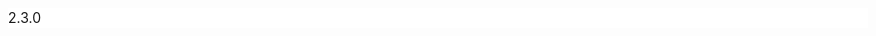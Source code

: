 2.3.0</desc><defs style="-webkit-tap-highlight-color: rgba(0, 0, 0, 0);"><path stroke-linecap="round" d="M6,1 1,3.5 6,6" id="raphael-marker-open" style="-webkit-tap-highlight-color: rgba(0, 0, 0, 0);"></path><marker id="raphael-marker-endopen77-obj98cda" markerHeight="7" markerWidth="7" orient="auto" refX="4" refY="3.5" style="-webkit-tap-highlight-color: rgba(0, 0, 0, 0);"><use xlink:href="#raphael-marker-open" transform="rotate(180 3.5 3.5) scale(1,1)" stroke-width="1.0000" fill="none" stroke="#000" style="-webkit-tap-highlight-color: rgba(0, 0, 0, 0);"></use></marker><marker id="raphael-marker-endopen77-objt751b" markerHeight="7" markerWidth="7" orient="auto" refX="4" refY="3.5" style="-webkit-tap-highlight-color: rgba(0, 0, 0, 0);"><use xlink:href="#raphael-marker-open" transform="rotate(180 3.5 3.5) scale(1,1)" stroke-width="1.0000" fill="none" stroke="#000" style="-webkit-tap-highlight-color: rgba(0, 0, 0, 0);"></use></marker><marker id="raphael-marker-endopen77-objwm8f2" markerHeight="7" markerWidth="7" orient="auto" refX="4" refY="3.5" style="-webkit-tap-highlight-color: rgba(0, 0, 0, 0);"><use xlink:href="#raphael-marker-open" transform="rotate(180 3.5 3.5) scale(1,1)" stroke-width="1.0000" fill="none" stroke="#000" style="-webkit-tap-highlight-color: rgba(0, 0, 0, 0);"></use></marker><marker id="raphael-marker-endopen77-objee5ei" markerHeight="7" markerWidth="7" orient="auto" refX="4" refY="3.5" style="-webkit-tap-highlight-color: rgba(0, 0, 0, 0);"><use xlink:href="#raphael-marker-open" transform="rotate(180 3.5 3.5) scale(1,1)" stroke-width="1.0000" fill="none" stroke="#000" style="-webkit-tap-highlight-color: rgba(0, 0, 0, 0);"></use></marker><marker id="raphael-marker-endopen77-objc59d1" markerHeight="7" markerWidth="7" orient="auto" refX="4" refY="3.5" style="-webkit-tap-highlight-color: rgba(0, 0, 0, 0);"><use xlink:href="#raphael-marker-open" transform="rotate(180 3.5 3.5) scale(1,1)" stroke-width="1.0000" fill="none" stroke="#000" style="-webkit-tap-highlight-color: rgba(0, 0, 0, 0);"></use></marker><marker id="raphael-marker-endopen77-objsnnto" markerHeight="7" markerWidth="7" orient="auto" refX="4" refY="3.5" style="-webkit-tap-highlight-color: rgba(0, 0, 0, 0);"><use xlink:href="#raphael-marker-open" transform="rotate(180 3.5 3.5) scale(1,1)" stroke-width="1.0000" fill="none" stroke="#000" style="-webkit-tap-highlight-color: rgba(0, 0, 0, 0);"></use></marker><marker id="raphael-marker-endopen77-objvr8e2" markerHeight="7" markerWidth="7" orient="auto" refX="4" refY="3.5" style="-webkit-tap-highlight-color: rgba(0, 0, 0, 0);"><use xlink:href="#raphael-marker-open" transform="rotate(180 3.5 3.5) scale(1,1)" stroke-width="1.0000" fill="none" stroke="#000" style="-webkit-tap-highlight-color: rgba(0, 0, 0, 0);"></use></marker><marker id="raphael-marker-endopen77-objkqv94" markerHeight="7" markerWidth="7" orient="auto" refX="4" refY="3.5" style="-webkit-tap-highlight-color: rgba(0, 0, 0, 0);"><use xlink:href="#raphael-marker-open" transform="rotate(180 3.5 3.5) scale(1,1)" stroke-width="1.0000" fill="none" stroke="#000" style="-webkit-tap-highlight-color: rgba(0, 0, 0, 0);"></use></marker><marker id="raphael-marker-endopen77-objkq561" markerHeight="7" markerWidth="7" orient="auto" refX="4" refY="3.5" style="-webkit-tap-highlight-color: rgba(0, 0, 0, 0);"><use xlink:href="#raphael-marker-open" transform="rotate(180 3.5 3.5) scale(1,1)" stroke-width="1.0000" fill="none" stroke="#000" style="-webkit-tap-highlight-color: rgba(0, 0, 0, 0);"></use></marker><marker id="raphael-marker-endopen77-obj9ob4n" markerHeight="7" markerWidth="7" orient="auto" refX="4" refY="3.5" style="-webkit-tap-highlight-color: rgba(0, 0, 0, 0);"><use xlink:href="#raphael-marker-open" transform="rotate(180 3.5 3.5) scale(1,1)" stroke-width="1.0000" fill="none" stroke="#000" style="-webkit-tap-highlight-color: rgba(0, 0, 0, 0);"></use></marker></defs><circle cx="20" cy="20" r="6" fill="#000000" stroke="#000" style="-webkit-tap-highlight-color: rgba(0, 0, 0, 0);"></circle><circle cx="66" cy="20" r="6" fill="#000000" stroke="#000" style="-webkit-tap-highlight-color: rgba(0, 0, 0, 0);"></circle><circle cx="112" cy="20" r="6" fill="#000000" stroke="#000" style="-webkit-tap-highlight-color: rgba(0, 0, 0, 0);"></circle><circle cx="158" cy="20" r="6" fill="#000000" stroke="#000" style="-webkit-tap-highlight-color: rgba(0, 0, 0, 0);"></circle><circle cx="204" cy="20" r="6" fill="#000000" stroke="#000" style="-webkit-tap-highlight-color: rgba(0, 0, 0, 0);"></circle><circle cx="250" cy="20" r="6" fill="#000000" stroke="#000" style="-webkit-tap-highlight-color: rgba(0, 0, 0, 0);"></circle><circle cx="296" cy="20" r="6" fill="#000000" stroke="#000" style="-webkit-tap-highlight-color: rgba(0, 0, 0, 0);"></circle><circle cx="342" cy="20" r="6" fill="#000000" stroke="#000" style="-webkit-tap-highlight-color: rgba(0, 0, 0, 0);"></circle><circle cx="388" cy="20" r="6" fill="#000000" stroke="#000" style="-webkit-tap-highlight-color: rgba(0, 0, 0, 0);"></circle><circle cx="434" cy="20" r="6" fill="#000000" stroke="#000" style="-webkit-tap-highlight-color: rgba(0, 0, 0, 0);"></circle><circle cx="480" cy="20" r="6" fill="#000000" stroke="#000" style="-webkit-tap-highlight-color: rgba(0, 0, 0, 0);"></circle><path fill="none" stroke="#000000" d="M20,20L495,20" marker-end="url(#raphael-marker-endopen77-obj98cda)" style="-webkit-tap-highlight-color: rgba(0, 0, 0, 0);"></path><circle cx="20" cy="50" r="6" fill="#000000" stroke="#000" style="-webkit-tap-highlight-color: rgba(0, 0, 0, 0);"></circle><circle cx="66" cy="50" r="6" fill="#000000" stroke="#000" style="-webkit-tap-highlight-color: rgba(0, 0, 0, 0);"></circle><circle cx="112" cy="50" r="6" fill="#000000" stroke="#000" style="-webkit-tap-highlight-color: rgba(0, 0, 0, 0);"></circle><circle cx="158" cy="50" r="6" fill="#000000" stroke="#000" style="-webkit-tap-highlight-color: rgba(0, 0, 0, 0);"></circle>